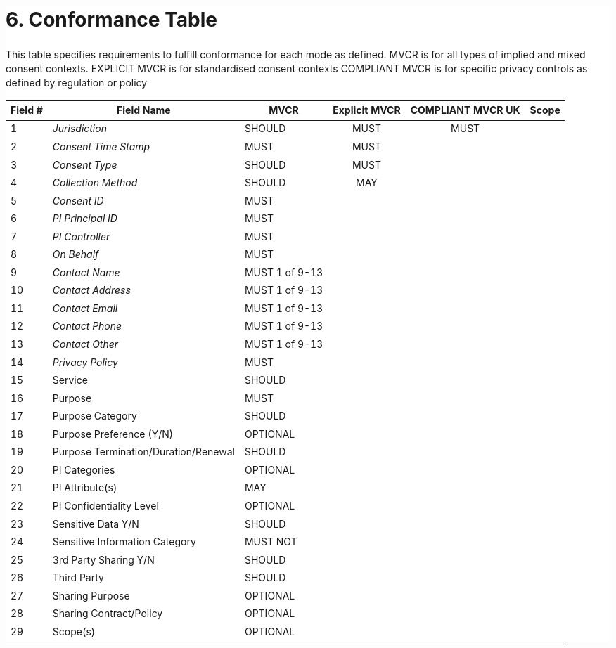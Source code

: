 # 6. Conformance Table

This  table specifies requirements to fulfill conformance for each mode as defined.
 MVCR is for all types of implied and mixed consent contexts.
EXPLICIT MVCR is for standardised consent contexts
COMPLIANT MVCR is for specific privacy controls as defined by regulation or policy

| Field # | Field Name |  MVCR  | Explicit MVCR | COMPLIANT MVCR UK | Scope |
| ------ | ------ | -----| :------: | :------: | :------: |
| 1 | _Jurisdiction_ | SHOULD | MUST | MUST |  |  |
| 2 | _Consent Time Stamp_ | MUST |   MUST| | |
| 3 | _Consent Type_ | SHOULD | MUST |  |   |
| 4 | _Collection Method_ | SHOULD | MAY | | |
| 5 | _Consent ID_ | MUST |  | | |
| 6 | _PI Principal ID_ | MUST |  | | |
| 7 | _PI Controller_ | MUST | | | |
| 8 | _On Behalf_ | MUST | | | |
| 9 | _Contact Name_ | MUST 1 of 9-13 |
| 10 | _Contact Address_ | MUST 1 of 9-13 |
| 11 | _Contact Email_ | MUST 1 of 9-13 |
| 12 | _Contact Phone_ | MUST 1 of 9-13 |
| 13 | _Contact Other_ | MUST 1 of 9-13 |
| 14 | _Privacy Policy_ | MUST |  | | |
| 15 | Service | SHOULD | |  | | |
| 16 | Purpose | MUST | |  | | |
| 17 | Purpose Category |SHOULD | |  | | |
| 18 | Purpose Preference (Y/N) | OPTIONAL | |  | | |
| 19 | Purpose Termination/Duration/Renewal | SHOULD |  |  | | |
| 20 | PI Categories | OPTIONAL | |  | | |
| 21 | PI Attribute(s) | MAY | |  | | |
| 22 | PI Confidentiality Level | OPTIONAL | |  | | |
| 23 | Sensitive Data Y/N | SHOULD | |  | | |
| 24 | Sensitive Information Category | MUST NOT |
| 25 | 3rd Party Sharing Y/N | SHOULD | |  | | |
| 26 | Third Party | SHOULD | |  | | |
| 27 | Sharing Purpose | OPTIONAL | |  | | |
| 28 | Sharing Contract/Policy | OPTIONAL | |  | | |
| 29 | Scope(s) | OPTIONAL | |  | | |
